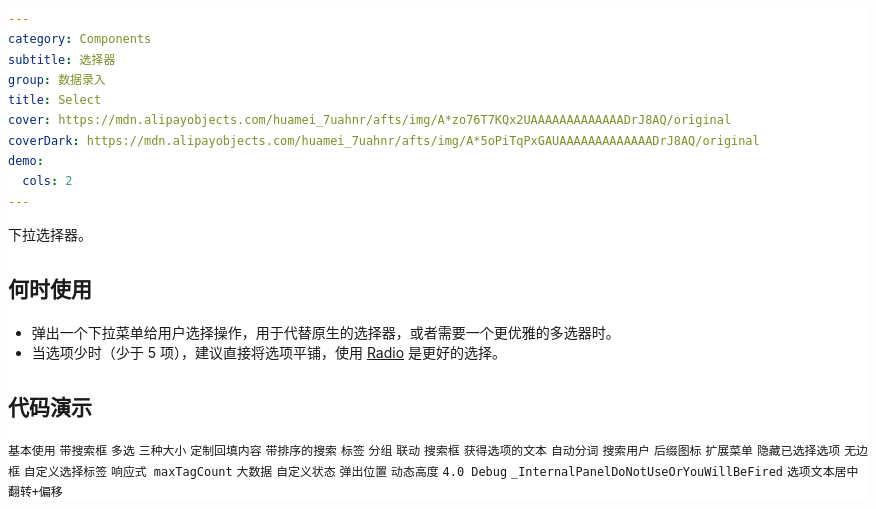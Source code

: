 ```yaml
---
category: Components
subtitle: 选择器
group: 数据录入
title: Select
cover: https://mdn.alipayobjects.com/huamei_7uahnr/afts/img/A*zo76T7KQx2UAAAAAAAAAAAAADrJ8AQ/original
coverDark: https://mdn.alipayobjects.com/huamei_7uahnr/afts/img/A*5oPiTqPxGAUAAAAAAAAAAAAADrJ8AQ/original
demo:
  cols: 2
---
```


下拉选择器。

## 何时使用

- 弹出一个下拉菜单给用户选择操作，用于代替原生的选择器，或者需要一个更优雅的多选器时。
- 当选项少时（少于 5 项），建议直接将选项平铺，使用 [Radio](/components/radio-cn/) 是更好的选择。

## 代码演示


<code src="./demo/basic.tsx">基本使用</code>
<code src="./demo/search.tsx">带搜索框</code>
<code src="./demo/multiple.tsx">多选</code>
<code src="./demo/size.tsx">三种大小</code>
<code src="./demo/option-label-prop.tsx">定制回填内容</code>
<code src="./demo/search-sort.tsx">带排序的搜索</code>
<code src="./demo/tags.tsx">标签</code>
<code src="./demo/optgroup.tsx">分组</code>
<code src="./demo/coordinate.tsx">联动</code>
<code src="./demo/search-box.tsx">搜索框</code>
<code src="./demo/label-in-value.tsx">获得选项的文本</code>
<code src="./demo/automatic-tokenization.tsx">自动分词</code>
<code src="./demo/select-users.tsx">搜索用户</code>
<code src="./demo/suffix.tsx" debug>后缀图标</code>
<code src="./demo/custom-dropdown-menu.tsx">扩展菜单</code>
<code src="./demo/hide-selected.tsx">隐藏已选择选项</code>
<code src="./demo/bordered.tsx">无边框</code>
<code src="./demo/custom-tag-render.tsx">自定义选择标签</code>
<code src="./demo/responsive.tsx">响应式 maxTagCount</code>
<code src="./demo/big-data.tsx">大数据</code>
<code src="./demo/status.tsx">自定义状态</code>
<code src="./demo/placement.tsx">弹出位置</code>
<code src="./demo/placement-debug.tsx" debug>动态高度</code>
<code src="./demo/debug.tsx" debug>4.0 Debug</code>
<code src="./demo/render-panel.tsx" debug>\_InternalPanelDoNotUseOrYouWillBeFired</code>
<code src="./demo/option-label-center.tsx" debug>选项文本居中</code>
<code src="./demo/debug-flip-shift.tsx" iframe="200" debug>翻转+偏移</code>
